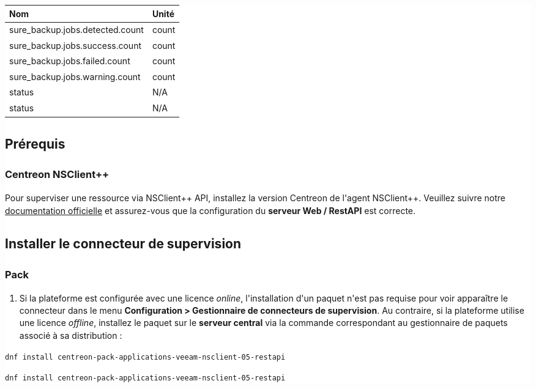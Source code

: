 </TabItem>
<TabItem value="Vsb-Jobs" label="Vsb-Jobs">

| Nom                             | Unité |
|:--------------------------------|:------|
| sure_backup.jobs.detected.count | count |
| sure_backup.jobs.success.count  | count |
| sure_backup.jobs.failed.count   | count |
| sure_backup.jobs.warning.count  | count |
| status                          | N/A   |
| status                          | N/A   |

</TabItem>
</Tabs>

## Prérequis

### Centreon NSClient++

Pour superviser une ressource via NSClient++ API, installez la version Centreon de l'agent NSClient++.
Veuillez suivre notre [documentation officielle](../getting-started/how-to-guides/centreon-nsclient-tutorial.md) 
et assurez-vous que la configuration du **serveur Web / RestAPI** est correcte.

## Installer le connecteur de supervision

### Pack

1. Si la plateforme est configurée avec une licence *online*, l'installation d'un paquet
n'est pas requise pour voir apparaître le connecteur dans le menu **Configuration > Gestionnaire de connecteurs de supervision**.
Au contraire, si la plateforme utilise une licence *offline*, installez le paquet
sur le **serveur central** via la commande correspondant au gestionnaire de paquets
associé à sa distribution :

<Tabs groupId="sync">
<TabItem value="Alma / RHEL / Oracle Linux 8" label="Alma / RHEL / Oracle Linux 8">

```bash
dnf install centreon-pack-applications-veeam-nsclient-05-restapi
```

</TabItem>
<TabItem value="Alma / RHEL / Oracle Linux 9" label="Alma / RHEL / Oracle Linux 9">

```bash
dnf install centreon-pack-applications-veeam-nsclient-05-restapi
```
